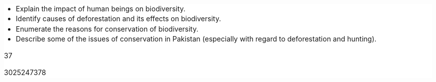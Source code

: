 - Explain the impact of human beings on biodiversity.
- Identify causes of deforestation and its effects on biodiversity.
- Enumerate the reasons for conservation of biodiversity.
- Describe some of the issues of conservation in Pakistan (especially with regard to deforestation and hunting).

37

3025247378